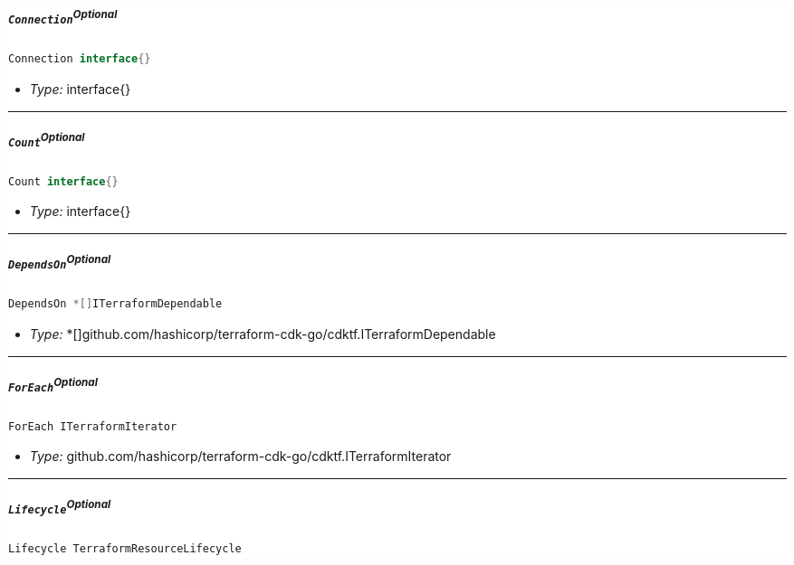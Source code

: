 
##### `Connection`<sup>Optional</sup> <a name="Connection" id="@cdktf/provider-github.dataGithubRepositoryEnvironments.DataGithubRepositoryEnvironmentsConfig.property.connection"></a>

```go
Connection interface{}
```

- *Type:* interface{}

---

##### `Count`<sup>Optional</sup> <a name="Count" id="@cdktf/provider-github.dataGithubRepositoryEnvironments.DataGithubRepositoryEnvironmentsConfig.property.count"></a>

```go
Count interface{}
```

- *Type:* interface{}

---

##### `DependsOn`<sup>Optional</sup> <a name="DependsOn" id="@cdktf/provider-github.dataGithubRepositoryEnvironments.DataGithubRepositoryEnvironmentsConfig.property.dependsOn"></a>

```go
DependsOn *[]ITerraformDependable
```

- *Type:* *[]github.com/hashicorp/terraform-cdk-go/cdktf.ITerraformDependable

---

##### `ForEach`<sup>Optional</sup> <a name="ForEach" id="@cdktf/provider-github.dataGithubRepositoryEnvironments.DataGithubRepositoryEnvironmentsConfig.property.forEach"></a>

```go
ForEach ITerraformIterator
```

- *Type:* github.com/hashicorp/terraform-cdk-go/cdktf.ITerraformIterator

---

##### `Lifecycle`<sup>Optional</sup> <a name="Lifecycle" id="@cdktf/provider-github.dataGithubRepositoryEnvironments.DataGithubRepositoryEnvironmentsConfig.property.lifecycle"></a>

```go
Lifecycle TerraformResourceLifecycle
```
